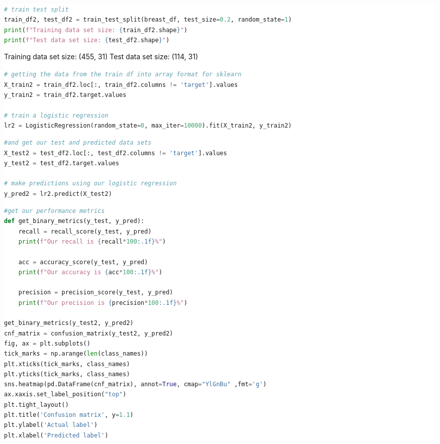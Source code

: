 </div>

```python
# train test split
train_df2, test_df2 = train_test_split(breast_df, test_size=0.2, random_state=1)
print(f"Training data set size: {train_df2.shape}")
print(f"Test data set size: {test_df2.shape}")
```

Training data set size: (455, 31)
Test data set size: (114, 31)

```python
# getting the data from the train df into array format for sklearn
X_train2 = train_df2.loc[:, train_df2.columns != 'target'].values
y_train2 = train_df2.target.values

# train a logistic regression
lr2 = LogisticRegression(random_state=0, max_iter=10000).fit(X_train2, y_train2)
```

```python
#and get our test and predicted data sets
X_test2 = test_df2.loc[:, test_df2.columns != 'target'].values
y_test2 = test_df2.target.values

# make predictions using our logistic regression
y_pred2 = lr2.predict(X_test2)
```

```python
#get our performance metrics
def get_binary_metrics(y_test, y_pred):
    recall = recall_score(y_test, y_pred)
    print(f"Our recall is {recall*100:.1f}%")

    acc = accuracy_score(y_test, y_pred)
    print(f"Our accuracy is {acc*100:.1f}%")

    precision = precision_score(y_test, y_pred)
    print(f"Our precision is {precision*100:.1f}%")

get_binary_metrics(y_test2, y_pred2)
cnf_matrix = confusion_matrix(y_test2, y_pred2)
fig, ax = plt.subplots()
tick_marks = np.arange(len(class_names))
plt.xticks(tick_marks, class_names)
plt.yticks(tick_marks, class_names)
sns.heatmap(pd.DataFrame(cnf_matrix), annot=True, cmap="YlGnBu" ,fmt='g')
ax.xaxis.set_label_position("top")
plt.tight_layout()
plt.title('Confusion matrix', y=1.1)
plt.ylabel('Actual label')
plt.xlabel('Predicted label')
```
